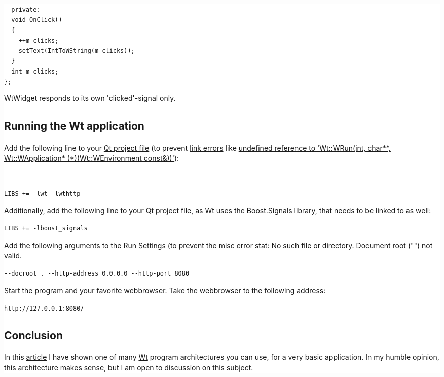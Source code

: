 ```
  private:
  void OnClick()
  {
    ++m_clicks;
    setText(IntToWString(m_clicks));
  }
  int m_clicks;
};
```

WtWidget responds to its own 'clicked'-signal only.

## Running the Wt application

Add the following line to your [Qt project file](CppQtProjectFile.htm)
(to prevent [link errors](CppLinkError.htm) like [undefined reference to
'Wt::WRun(int, char\*\*, Wt::WApplication\* (\*)(Wt::WEnvironment
const&))'](CppLinkErrorUndefinedReferenceToWtWrun.htm)):

 
```
LIBS += -lwt -lwthttp
```

Additionally, add the following line to your [Qt project
file](CppQtProjectFile.htm), as [Wt](CppWt.htm) uses the
[Boost.Signals](CppBoostSignals.htm) [library](CppLibrary.htm), that
needs to be [linked](CppLink.htm) to as well:

```
LIBS += -lboost_signals
```

Add the following arguments to the [Run
Settings](CppQtCreatorRunSettings.png) (to prevent the [misc
error](CppMiscError.htm) [stat: No such file or directory. Document root
("") not
valid.](CppMiscErrorStatNoSuchFileOrDirectoryDocumentRootNotValid.htm)


```
--docroot . --http-address 0.0.0.0 --http-port 8080
```

Start the program and your favorite webbrowser. Take the webbrowser to
the following address:

```
http://127.0.0.1:8080/
```


## Conclusion

In this [article](CppArticle.htm) I have shown one of many
[Wt](CppWt.htm) program architectures you can use, for a very basic
application. In my humble opinion, this architecture makes sense, but I
am open to discussion on this subject.
